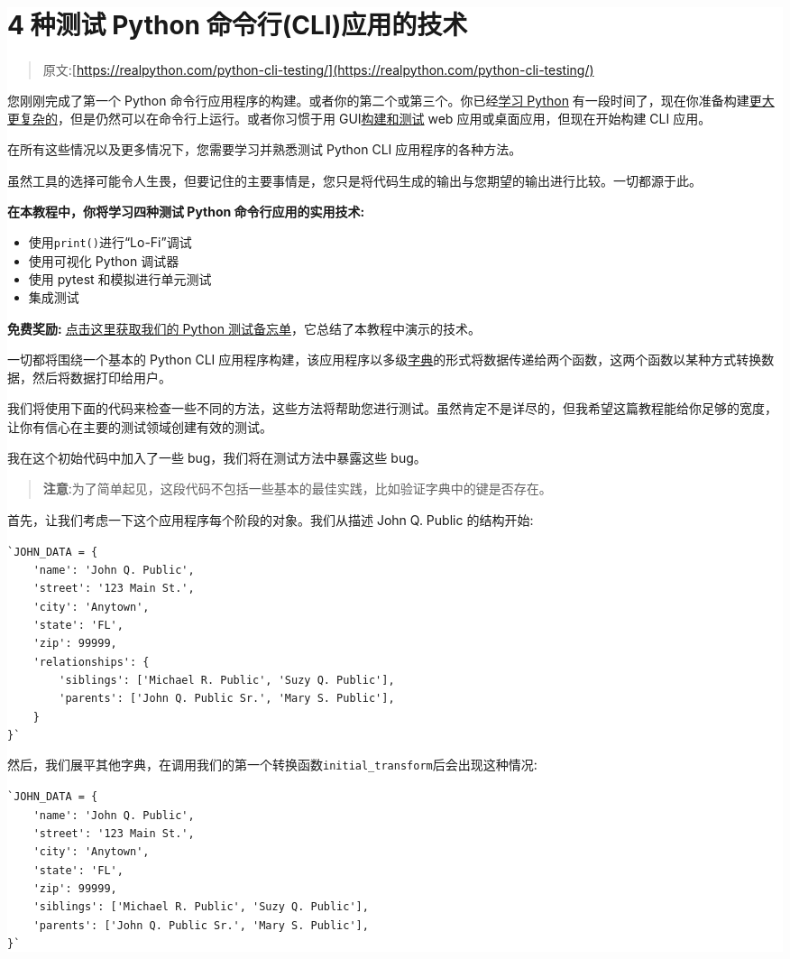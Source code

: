 # 4 种测试 Python 命令行(CLI)应用的技术

> 原文:[https://realpython.com/python-cli-testing/](https://realpython.com/python-cli-testing/)

您刚刚完成了第一个 Python 命令行应用程序的构建。或者你的第二个或第三个。你已经[学习 Python](https://realpython.com/python-first-steps/) 有一段时间了，现在你准备构建[更大更复杂的](https://realpython.com/comparing-python-command-line-parsing-libraries-argparse-docopt-click/)，但是仍然可以在命令行上运行。或者你习惯于用 GUI[构建和测试](https://realpython.com/python-testing/) web 应用或桌面应用，但现在开始构建 CLI 应用。

在所有这些情况以及更多情况下，您需要学习并熟悉测试 Python CLI 应用程序的各种方法。

虽然工具的选择可能令人生畏，但要记住的主要事情是，您只是将代码生成的输出与您期望的输出进行比较。一切都源于此。

**在本教程中，你将学习四种测试 Python 命令行应用的实用技术:**

*   使用`print()`进行“Lo-Fi”调试
*   使用可视化 Python 调试器
*   使用 pytest 和模拟进行单元测试
*   集成测试

**免费奖励:** [点击这里获取我们的 Python 测试备忘单](#)，它总结了本教程中演示的技术。

一切都将围绕一个基本的 Python CLI 应用程序构建，该应用程序以多级[字典](https://realpython.com/python-dicts/)的形式将数据传递给两个函数，这两个函数以某种方式转换数据，然后将数据打印给用户。

我们将使用下面的代码来检查一些不同的方法，这些方法将帮助您进行测试。虽然肯定不是详尽的，但我希望这篇教程能给你足够的宽度，让你有信心在主要的测试领域创建有效的测试。

我在这个初始代码中加入了一些 bug，我们将在测试方法中暴露这些 bug。

> **注意**:为了简单起见，这段代码不包括一些基本的最佳实践，比如验证字典中的键是否存在。

首先，让我们考虑一下这个应用程序每个阶段的对象。我们从描述 John Q. Public 的结构开始:

```
`JOHN_DATA = {
    'name': 'John Q. Public',
    'street': '123 Main St.',
    'city': 'Anytown',
    'state': 'FL',
    'zip': 99999,
    'relationships': {
        'siblings': ['Michael R. Public', 'Suzy Q. Public'],
        'parents': ['John Q. Public Sr.', 'Mary S. Public'],
    }
}` 
```

然后，我们展平其他字典，在调用我们的第一个转换函数`initial_transform`后会出现这种情况:

```
`JOHN_DATA = {
    'name': 'John Q. Public',
    'street': '123 Main St.',
    'city': 'Anytown',
    'state': 'FL',
    'zip': 99999,
    'siblings': ['Michael R. Public', 'Suzy Q. Public'],
    'parents': ['John Q. Public Sr.', 'Mary S. Public'],
}` 
```
